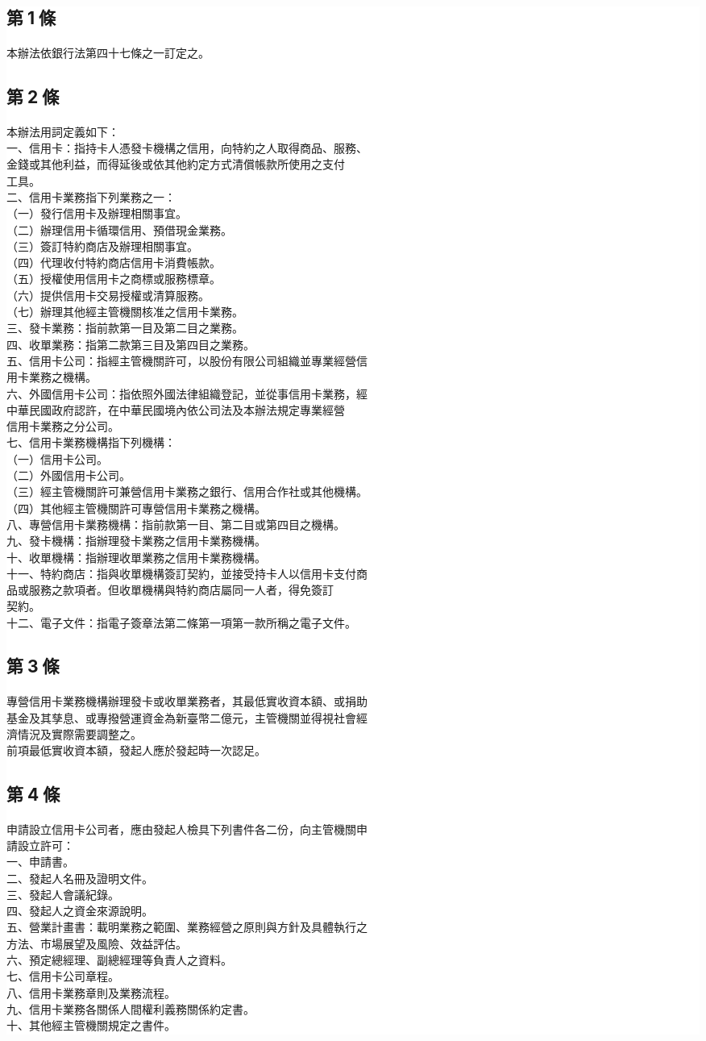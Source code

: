 第 1 條
-------
本辦法依銀行法第四十七條之一訂定之。

第 2 條
-------
本辦法用詞定義如下：  
一、信用卡：指持卡人憑發卡機構之信用，向特約之人取得商品、服務、  
    金錢或其他利益，而得延後或依其他約定方式清償帳款所使用之支付  
    工具。  
二、信用卡業務指下列業務之一：  
（一）發行信用卡及辦理相關事宜。  
（二）辦理信用卡循環信用、預借現金業務。  
（三）簽訂特約商店及辦理相關事宜。  
（四）代理收付特約商店信用卡消費帳款。  
（五）授權使用信用卡之商標或服務標章。  
（六）提供信用卡交易授權或清算服務。  
（七）辦理其他經主管機關核准之信用卡業務。  
三、發卡業務：指前款第一目及第二目之業務。  
四、收單業務：指第二款第三目及第四目之業務。  
五、信用卡公司：指經主管機關許可，以股份有限公司組織並專業經營信  
    用卡業務之機構。  
六、外國信用卡公司：指依照外國法律組織登記，並從事信用卡業務，經  
    中華民國政府認許，在中華民國境內依公司法及本辦法規定專業經營  
    信用卡業務之分公司。  
七、信用卡業務機構指下列機構：  
（一）信用卡公司。  
（二）外國信用卡公司。  
（三）經主管機關許可兼營信用卡業務之銀行、信用合作社或其他機構。  
（四）其他經主管機關許可專營信用卡業務之機構。  
八、專營信用卡業務機構：指前款第一目、第二目或第四目之機構。  
九、發卡機構：指辦理發卡業務之信用卡業務機構。  
十、收單機構：指辦理收單業務之信用卡業務機構。  
十一、特約商店：指與收單機構簽訂契約，並接受持卡人以信用卡支付商  
      品或服務之款項者。但收單機構與特約商店屬同一人者，得免簽訂  
      契約。  
十二、電子文件：指電子簽章法第二條第一項第一款所稱之電子文件。

第 3 條
-------
專營信用卡業務機構辦理發卡或收單業務者，其最低實收資本額、或捐助  
基金及其孳息、或專撥營運資金為新臺幣二億元，主管機關並得視社會經  
濟情況及實際需要調整之。  
前項最低實收資本額，發起人應於發起時一次認足。

第 4 條
-------
申請設立信用卡公司者，應由發起人檢具下列書件各二份，向主管機關申  
請設立許可：  
一、申請書。  
二、發起人名冊及證明文件。  
三、發起人會議紀錄。  
四、發起人之資金來源說明。  
五、營業計畫書：載明業務之範圍、業務經營之原則與方針及具體執行之  
    方法、市場展望及風險、效益評估。  
六、預定總經理、副總經理等負責人之資料。  
七、信用卡公司章程。  
八、信用卡業務章則及業務流程。  
九、信用卡業務各關係人間權利義務關係約定書。  
十、其他經主管機關規定之書件。
